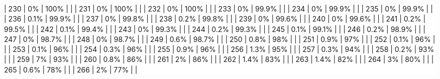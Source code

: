 | 230 | 0% | 100% |  |
| 231 | 0% | 100% |  |
| 232 | 0% | 100% |  |
| 233 | 0% | 99.9% |  |
| 234 | 0% | 99.9% |  |
| 235 | 0% | 99.9% |  |
| 236 | 0.1% | 99.9% |  |
| 237 | 0% | 99.8% |  |
| 238 | 0.2% | 99.8% |  |
| 239 | 0% | 99.6% |  |
| 240 | 0% | 99.6% |  |
| 241 | 0.2% | 99.5% |  |
| 242 | 0.1% | 99.4% |  |
| 243 | 0% | 99.3% |  |
| 244 | 0.2% | 99.3% |  |
| 245 | 0.1% | 99.1% |  |
| 246 | 0.2% | 98.9% |  |
| 247 | 0% | 98.7% |  |
| 248 | 0% | 98.7% |  |
| 249 | 0.6% | 98.7% |  |
| 250 | 0.8% | 98% |  |
| 251 | 0.9% | 97% |  |
| 252 | 0.1% | 96% |  |
| 253 | 0.1% | 96% |  |
| 254 | 0.3% | 96% |  |
| 255 | 0.9% | 96% |  |
| 256 | 1.3% | 95% |  |
| 257 | 0.3% | 94% |  |
| 258 | 0.2% | 93% |  |
| 259 | 7% | 93% |  |
| 260 | 0.8% | 86% |  |
| 261 | 2% | 86% |  |
| 262 | 1.4% | 83% |  |
| 263 | 1.4% | 82% |  |
| 264 | 3% | 80% |  |
| 265 | 0.6% | 78% |  |
| 266 | 2% | 77% |  |